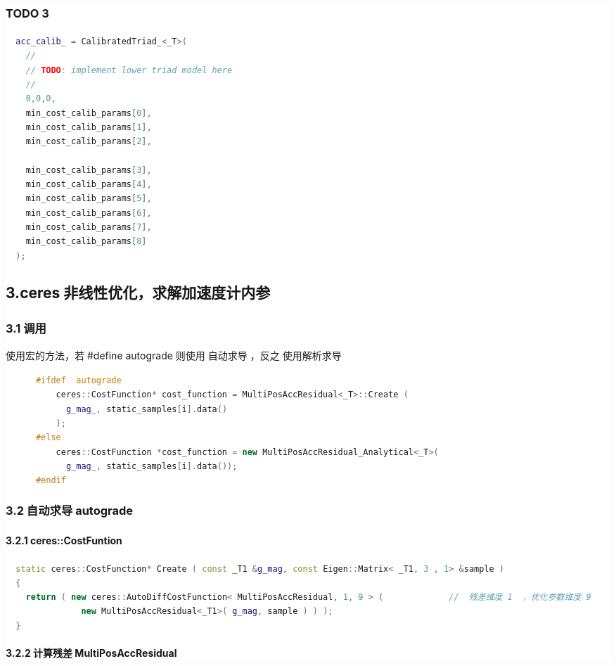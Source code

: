 ### TODO 3

```cpp
  acc_calib_ = CalibratedTriad_<_T>( 
    //
    // TODO: implement lower triad model here
    // 
    0,0,0,
    min_cost_calib_params[0],
    min_cost_calib_params[1],
    min_cost_calib_params[2],

    min_cost_calib_params[3],
    min_cost_calib_params[4],
    min_cost_calib_params[5],
    min_cost_calib_params[6],
    min_cost_calib_params[7],
    min_cost_calib_params[8] 
  );
```

## 3.ceres 非线性优化，求解加速度计内参

### 3.1 调用

使用宏的方法，若 #define  autograde 则使用 自动求导 ，反之  使用解析求导

```cpp
      #ifdef  autograde 
          ceres::CostFunction* cost_function = MultiPosAccResidual<_T>::Create ( 
            g_mag_, static_samples[i].data() 
          );
      #else 
          ceres::CostFunction *cost_function = new MultiPosAccResidual_Analytical<_T>(
            g_mag_, static_samples[i].data());
      #endif
```



### 3.2 自动求导   autograde

#### 3.2.1 ceres::CostFuntion

```cpp
  static ceres::CostFunction* Create ( const _T1 &g_mag, const Eigen::Matrix< _T1, 3 , 1> &sample )
  {
    return ( new ceres::AutoDiffCostFunction< MultiPosAccResidual, 1, 9 > (				//  残差维度 1  ，优化参数维度 9
               new MultiPosAccResidual<_T1>( g_mag, sample ) ) );
  }
```

#### 3.2.2 计算残差    MultiPosAccResidual
